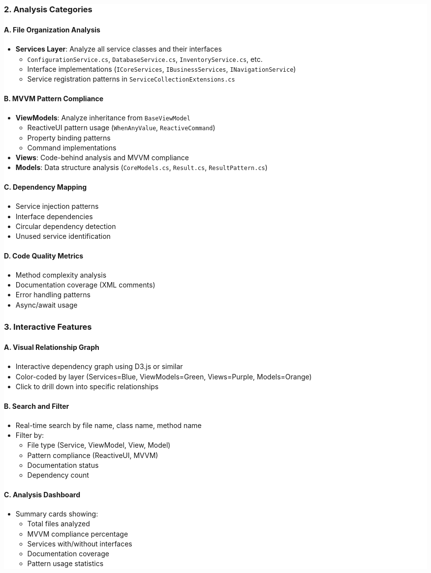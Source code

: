 ### 2. Analysis Categories

#### A. File Organization Analysis
- **Services Layer**: Analyze all service classes and their interfaces
  - `ConfigurationService.cs`, `DatabaseService.cs`, `InventoryService.cs`, etc.
  - Interface implementations (`ICoreServices`, `IBusinessServices`, `INavigationService`)
  - Service registration patterns in `ServiceCollectionExtensions.cs`

#### B. MVVM Pattern Compliance
- **ViewModels**: Analyze inheritance from `BaseViewModel`
  - ReactiveUI pattern usage (`WhenAnyValue`, `ReactiveCommand`)
  - Property binding patterns
  - Command implementations
- **Views**: Code-behind analysis and MVVM compliance
- **Models**: Data structure analysis (`CoreModels.cs`, `Result.cs`, `ResultPattern.cs`)

#### C. Dependency Mapping
- Service injection patterns
- Interface dependencies
- Circular dependency detection
- Unused service identification

#### D. Code Quality Metrics
- Method complexity analysis
- Documentation coverage (XML comments)
- Error handling patterns
- Async/await usage

### 3. Interactive Features

#### A. Visual Relationship Graph
- Interactive dependency graph using D3.js or similar
- Color-coded by layer (Services=Blue, ViewModels=Green, Views=Purple, Models=Orange)
- Click to drill down into specific relationships

#### B. Search and Filter
- Real-time search by file name, class name, method name
- Filter by:
  - File type (Service, ViewModel, View, Model)
  - Pattern compliance (ReactiveUI, MVVM)
  - Documentation status
  - Dependency count

#### C. Analysis Dashboard
- Summary cards showing:
  - Total files analyzed
  - MVVM compliance percentage
  - Services with/without interfaces
  - Documentation coverage
  - Pattern usage statistics
